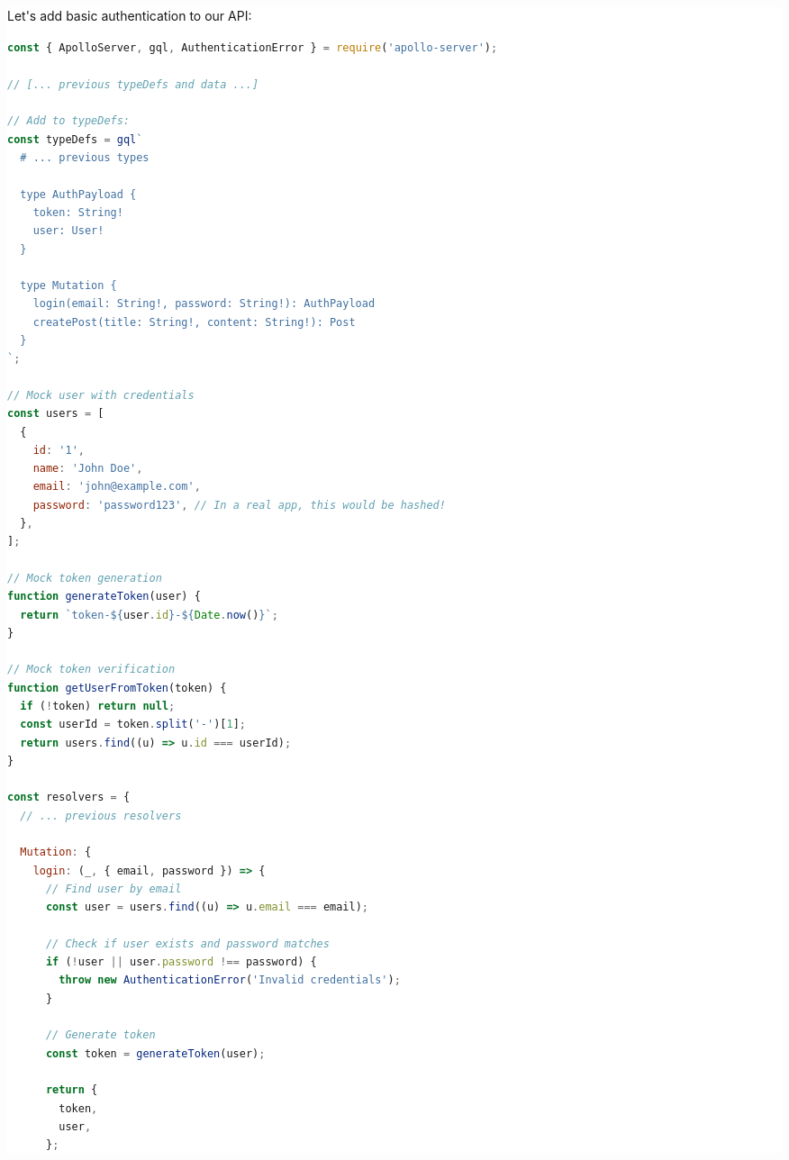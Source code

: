 Let's add basic authentication to our API:

```javascript
const { ApolloServer, gql, AuthenticationError } = require('apollo-server');

// [... previous typeDefs and data ...]

// Add to typeDefs:
const typeDefs = gql`
  # ... previous types

  type AuthPayload {
    token: String!
    user: User!
  }

  type Mutation {
    login(email: String!, password: String!): AuthPayload
    createPost(title: String!, content: String!): Post
  }
`;

// Mock user with credentials
const users = [
  {
    id: '1',
    name: 'John Doe',
    email: 'john@example.com',
    password: 'password123', // In a real app, this would be hashed!
  },
];

// Mock token generation
function generateToken(user) {
  return `token-${user.id}-${Date.now()}`;
}

// Mock token verification
function getUserFromToken(token) {
  if (!token) return null;
  const userId = token.split('-')[1];
  return users.find((u) => u.id === userId);
}

const resolvers = {
  // ... previous resolvers

  Mutation: {
    login: (_, { email, password }) => {
      // Find user by email
      const user = users.find((u) => u.email === email);

      // Check if user exists and password matches
      if (!user || user.password !== password) {
        throw new AuthenticationError('Invalid credentials');
      }

      // Generate token
      const token = generateToken(user);

      return {
        token,
        user,
      };
```